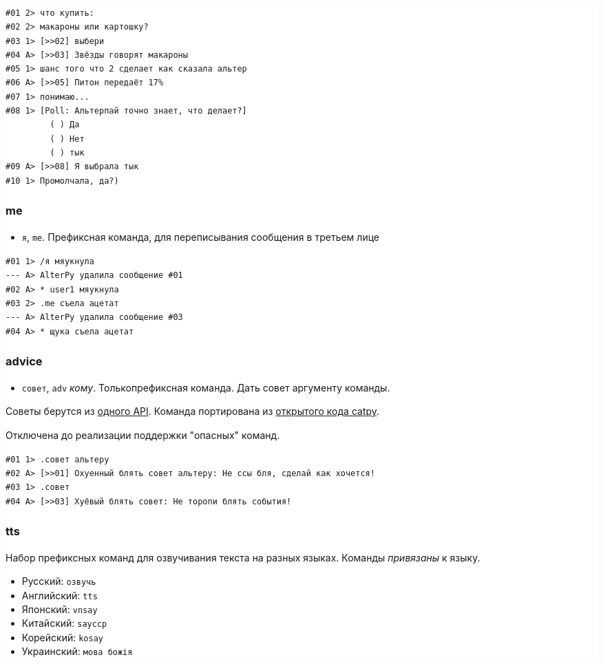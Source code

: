 ```
#01 2> что купить:
#02 2> макароны или картошку?
#03 1> [>>02] выбери
#04 A> [>>03] Звёзды говорят макароны
#05 1> шанс того что 2 сделает как сказала альтер
#06 A> [>>05] Питон передаёт 17%
#07 1> понимаю... 
#08 1> [Poll: Альтерпай точно знает, что делает?]
         ( ) Да
         ( ) Нет
         ( ) тык
#09 A> [>>08] Я выбрала тык
#10 1> Промолчала, да?)
```

### me

- `я`, `me`. Префиксная команда, для переписывания сообщения в третьем лице

```
#01 1> /я мяукнула
--- A> AlterPy удалила сообщение #01
#02 A> * user1 мяукнула
#03 2> .me съела ацетат
--- A> AlterPy удалила сообщение #03
#04 A> * щука съела ацетат
```

### advice

- `совет`, `adv` _кому_. Толькопрефиксная команда. Дать совет аргументу команды.

Советы берутся из [одного API](https://fucking-great-advice.ru). Команда портирована из [открытого кода catpy](https://github.com/Catware-Foundation/Catpy-Software/blob/main/advice.py).

Отключена до реализации поддержки "опасных" команд.

```
#01 1> .совет альтеру
#02 A> [>>01] Охуенный блять совет альтеру: Не ссы бля, сделай как хочется!
#03 1> .совет
#04 A> [>>03] Хуёвый блять совет: Не торопи блять события! 
```


### tts

Набор префиксных команд для озвучивания текста на разных языках. Команды _привязаны_ к языку.

- Русский: `озвучь`
- Английский: `tts`
- Японский: `vnsay`
- Китайский: `sayccp`
- Корейский: `kosay`
- Украинский: `мова божія`
